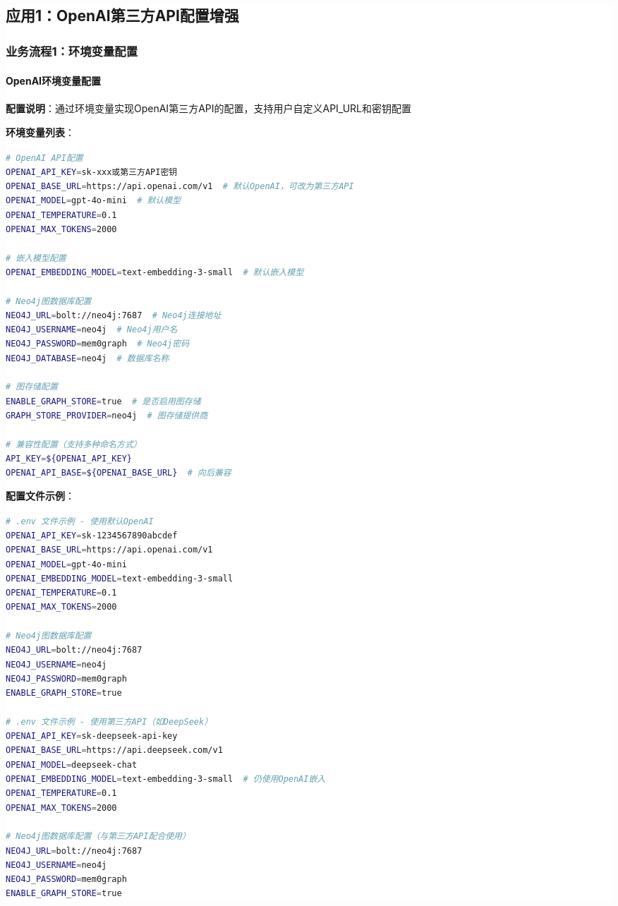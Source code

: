 ## 应用1：OpenAI第三方API配置增强

### 业务流程1：环境变量配置

#### OpenAI环境变量配置

**配置说明**：通过环境变量实现OpenAI第三方API的配置，支持用户自定义API_URL和密钥配置

**环境变量列表**：
```bash
# OpenAI API配置
OPENAI_API_KEY=sk-xxx或第三方API密钥
OPENAI_BASE_URL=https://api.openai.com/v1  # 默认OpenAI，可改为第三方API
OPENAI_MODEL=gpt-4o-mini  # 默认模型
OPENAI_TEMPERATURE=0.1
OPENAI_MAX_TOKENS=2000

# 嵌入模型配置
OPENAI_EMBEDDING_MODEL=text-embedding-3-small  # 默认嵌入模型

# Neo4j图数据库配置
NEO4J_URL=bolt://neo4j:7687  # Neo4j连接地址
NEO4J_USERNAME=neo4j  # Neo4j用户名
NEO4J_PASSWORD=mem0graph  # Neo4j密码
NEO4J_DATABASE=neo4j  # 数据库名称

# 图存储配置
ENABLE_GRAPH_STORE=true  # 是否启用图存储
GRAPH_STORE_PROVIDER=neo4j  # 图存储提供商

# 兼容性配置（支持多种命名方式）
API_KEY=${OPENAI_API_KEY}
OPENAI_API_BASE=${OPENAI_BASE_URL}  # 向后兼容
```

**配置文件示例**：
```bash
# .env 文件示例 - 使用默认OpenAI
OPENAI_API_KEY=sk-1234567890abcdef
OPENAI_BASE_URL=https://api.openai.com/v1
OPENAI_MODEL=gpt-4o-mini
OPENAI_EMBEDDING_MODEL=text-embedding-3-small
OPENAI_TEMPERATURE=0.1
OPENAI_MAX_TOKENS=2000

# Neo4j图数据库配置
NEO4J_URL=bolt://neo4j:7687
NEO4J_USERNAME=neo4j
NEO4J_PASSWORD=mem0graph
ENABLE_GRAPH_STORE=true

# .env 文件示例 - 使用第三方API（如DeepSeek）
OPENAI_API_KEY=sk-deepseek-api-key
OPENAI_BASE_URL=https://api.deepseek.com/v1
OPENAI_MODEL=deepseek-chat
OPENAI_EMBEDDING_MODEL=text-embedding-3-small  # 仍使用OpenAI嵌入
OPENAI_TEMPERATURE=0.1
OPENAI_MAX_TOKENS=2000

# Neo4j图数据库配置（与第三方API配合使用）
NEO4J_URL=bolt://neo4j:7687
NEO4J_USERNAME=neo4j
NEO4J_PASSWORD=mem0graph
ENABLE_GRAPH_STORE=true
```